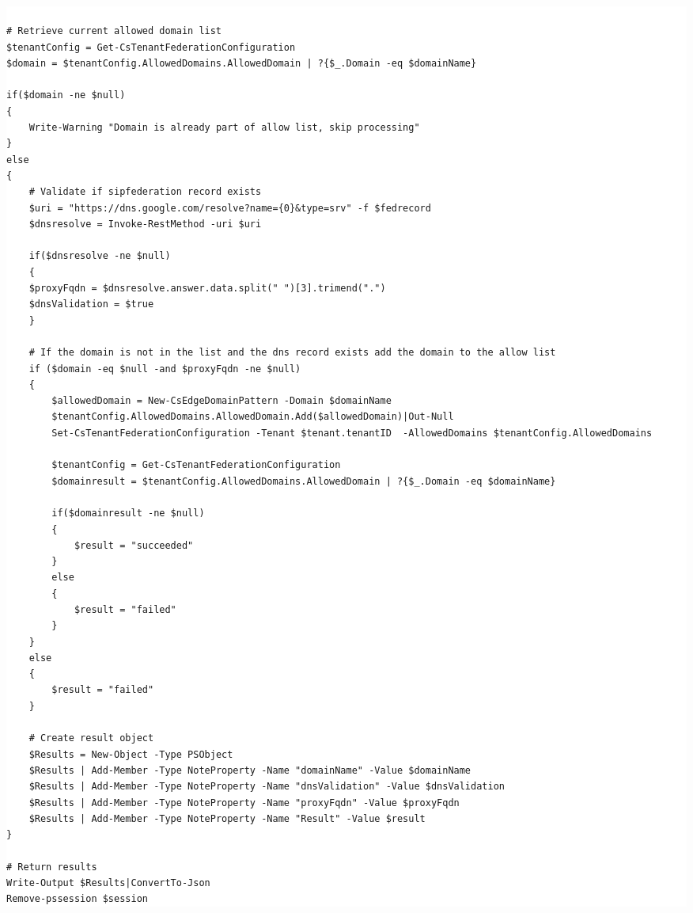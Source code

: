 ```

# Retrieve current allowed domain list
$tenantConfig = Get-CsTenantFederationConfiguration
$domain = $tenantConfig.AllowedDomains.AllowedDomain | ?{$_.Domain -eq $domainName}

if($domain -ne $null)
{
    Write-Warning "Domain is already part of allow list, skip processing"
}
else
{
    # Validate if sipfederation record exists
    $uri = "https://dns.google.com/resolve?name={0}&type=srv" -f $fedrecord
    $dnsresolve = Invoke-RestMethod -uri $uri

    if($dnsresolve -ne $null)
    {
    $proxyFqdn = $dnsresolve.answer.data.split(" ")[3].trimend(".")
    $dnsValidation = $true
    }

    # If the domain is not in the list and the dns record exists add the domain to the allow list
    if ($domain -eq $null -and $proxyFqdn -ne $null)
    {
        $allowedDomain = New-CsEdgeDomainPattern -Domain $domainName
        $tenantConfig.AllowedDomains.AllowedDomain.Add($allowedDomain)|Out-Null
        Set-CsTenantFederationConfiguration -Tenant $tenant.tenantID  -AllowedDomains $tenantConfig.AllowedDomains

        $tenantConfig = Get-CsTenantFederationConfiguration
        $domainresult = $tenantConfig.AllowedDomains.AllowedDomain | ?{$_.Domain -eq $domainName}

        if($domainresult -ne $null)
        {
            $result = "succeeded"
        }
        else
        {
            $result = "failed"
        }
    }
    else
    {
        $result = "failed"
    }

    # Create result object
    $Results = New-Object -Type PSObject
    $Results | Add-Member -Type NoteProperty -Name "domainName" -Value $domainName
    $Results | Add-Member -Type NoteProperty -Name "dnsValidation" -Value $dnsValidation
    $Results | Add-Member -Type NoteProperty -Name "proxyFqdn" -Value $proxyFqdn
    $Results | Add-Member -Type NoteProperty -Name "Result" -Value $result
}

# Return results
Write-Output $Results|ConvertTo-Json
Remove-pssession $session
```

